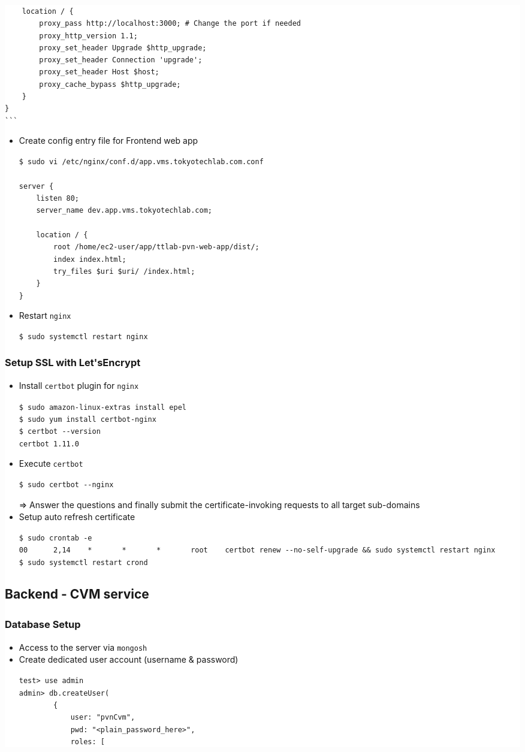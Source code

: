         location / {
            proxy_pass http://localhost:3000; # Change the port if needed
            proxy_http_version 1.1;
            proxy_set_header Upgrade $http_upgrade;
            proxy_set_header Connection 'upgrade';
            proxy_set_header Host $host;
            proxy_cache_bypass $http_upgrade;
        }
    }
    ```
- Create config entry file for Frontend web app
    ```
    $ sudo vi /etc/nginx/conf.d/app.vms.tokyotechlab.com.conf

    server {
        listen 80;
        server_name dev.app.vms.tokyotechlab.com;

        location / {
            root /home/ec2-user/app/ttlab-pvn-web-app/dist/;
            index index.html;
            try_files $uri $uri/ /index.html;
        }
    }
    ```
- Restart `nginx`
    ```
    $ sudo systemctl restart nginx
    ```
### Setup SSL with Let'sEncrypt
- Install `certbot` plugin for `nginx`
    ```
    $ sudo amazon-linux-extras install epel
    $ sudo yum install certbot-nginx
    $ certbot --version
    certbot 1.11.0
    ```
- Execute `certbot`
    ```
    $ sudo certbot --nginx
    ```
    => Answer the questions and finally submit the certificate-invoking requests to all target sub-domains
- Setup auto refresh certificate
    ```
    $ sudo crontab -e
    00      2,14    *       *       *       root    certbot renew --no-self-upgrade && sudo systemctl restart nginx
    $ sudo systemctl restart crond
    ```

## Backend - CVM service
### Database Setup
- Access to the server via `mongosh`
- Create dedicated user account (username & password)
    ```
    test> use admin
    admin> db.createUser(
            {
                user: "pvnCvm",
                pwd: "<plain_password_here>",
                roles: [ 